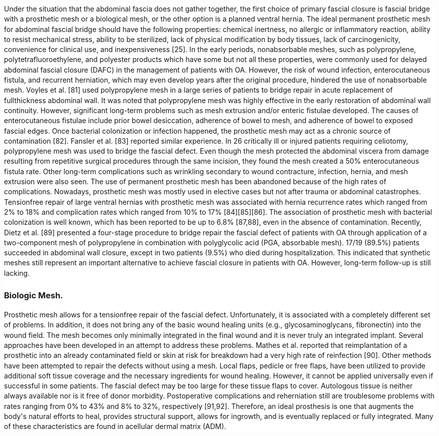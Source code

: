 Under the situation that the abdominal fascia does not gather together, the first choice of primary fascial closure is fascial bridge with a prosthetic mesh or a biological mesh, or the other option is a planned ventral hernia. The ideal permanent prosthetic mesh for abdominal fascial bridge should have the following properties: chemical inertness, no allergic or inflammatory reaction, ability to resist mechanical stress, ability to be sterilized, lack of physical modification by body tissues, lack of carcinogenicity, convenience for clinical use, and inexpensiveness [25]. In the early periods, nonabsorbable meshes, such as polypropylene, polytetrafluoroethylene, and polyester products which have some but not all these properties, were commonly used for delayed abdominal fascial closure (DAFC) in the management of patients with OA. However, the risk of wound infection, enterocutaneous fistula, and recurrent herniation, which may even develop years after the original procedure, hindered the use of nonabsorbable mesh. Voyles et al. [81] used polypropylene mesh in a large series of patients to bridge repair in acute replacement of fullthickness abdominal wall. It was noted that polypropylene mesh was highly effective in the early restoration of abdominal wall continuity. However, significant long-term problems such as mesh extrusion and/or enteric fistulae developed. The causes of enterocutaneous fistulae include prior bowel desiccation, adherence of bowel to mesh, and adherence of bowel to exposed fascial edges. Once bacterial colonization or infection happened, the prosthetic mesh may act as a chronic source of contamination [82]. Fansler et al. [83] reported similar experience. In 26 critically ill or injured patients requiring celiotomy, polypropylene mesh was used to bridge the fascial defect. Even though the mesh protected the abdominal viscera from damage resulting from repetitive surgical procedures through the same incision, they found the mesh created a 50% enterocutaneous fistula rate. Other long-term complications such as wrinkling secondary to wound contracture, infection, hernia, and mesh extrusion were also seen. The use of permanent prosthetic mesh has been abandoned because of the high rates of complications. Nowadays, prosthetic mesh was mostly used in elective cases but not after trauma or abdominal catastrophes. Tensionfree repair of large ventral hernias with prosthetic mesh was associated with hernia recurrence rates which ranged from 2% to 18% and complication rates which ranged from 10% to 17% [84][85][86]. The association of prosthetic mesh with bacterial colonization is well known, which has been reported to be up to 6.8% [87,88], even in the absence of contamination. Recently, Dietz et al. [89] presented a four-stage procedure to bridge repair the fascial defect of patients with OA through application of a two-component mesh of polypropylene in combination with polyglycolic acid (PGA, absorbable mesh). 17/19 (89.5%) patients succeeded in abdominal wall closure, except in two patients (9.5%) who died during hospitalization. This indicated that synthetic meshes still represent an important alternative to achieve fascial closure in patients with OA. However, long-term follow-up is still lacking.


### Biologic Mesh.

Prosthetic mesh allows for a tensionfree repair of the fascial defect. Unfortunately, it is associated with a completely different set of problems. In addition, it does not bring any of the basic wound healing units (e.g., glycosaminoglycans, fibronectin) into the wound field. The mesh becomes only minimally integrated in the final wound and it is never truly an integrated implant. Several approaches have been developed in an attempt to address these problems. Mathes et al. reported that reimplantation of a prosthetic into an already contaminated field or skin at risk for breakdown had a very high rate of reinfection [90]. Other methods have been attempted to repair the defects without using a mesh. Local flaps, pedicle or free flaps, have been utilized to provide additional soft tissue coverage and the necessary ingredients for wound healing. However, it cannot be applied universally even if successful in some patients. The fascial defect may be too large for these tissue flaps to cover. Autologous tissue is neither always available nor is it free of donor morbidity. Postoperative complications and reherniation still are troublesome problems with rates ranging from 0% to 43% and 8% to 32%, respectively [91,92]. Therefore, an ideal prosthesis is one that augments the body's natural efforts to heal, provides structural support, allows for ingrowth, and is eventually replaced or fully integrated. Many of these characteristics are found in acellular dermal matrix (ADM).
